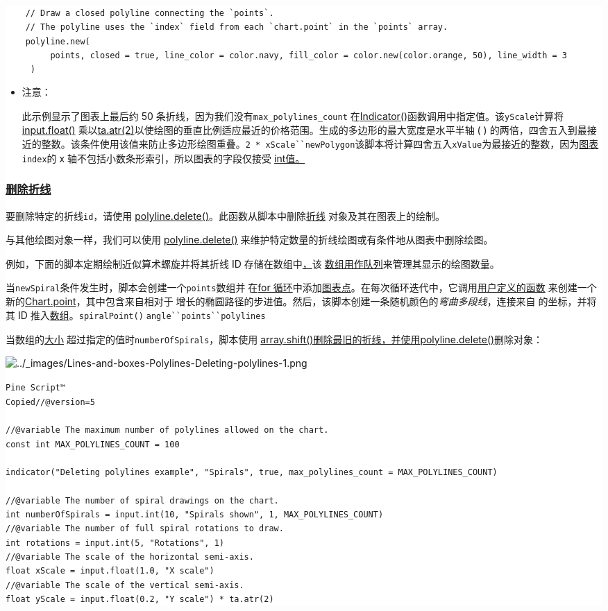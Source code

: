 ```
    // Draw a closed polyline connecting the `points`.
    // The polyline uses the `index` field from each `chart.point` in the `points` array.
    polyline.new(
         points, closed = true, line_color = color.navy, fill_color = color.new(color.orange, 50), line_width = 3
     )
```

- 注意：

  此示例显示了图表上最后约 50 条折线，因为我们没有`max_polylines_count` 在[Indicator()](https://www.tradingview.com/pine-script-reference/v5/#fun_indicator)函数调用中指定值。该`yScale`计算将[input.float()](https://www.tradingview.com/pine-script-reference/v5/#fun_input.float) 乘以[ta.atr(2)](https://www.tradingview.com/pine-script-reference/v5/#fun_ta.atr)以使绘图的垂直比例适应最近的价格范围。生成的多边形的最大宽度是水平半轴 ( ) 的两倍，四舍五入到最接近的整数。该条件使用该值来防止多边形绘图重叠。`2 * xScale``newPolygon`该脚本将计算四舍五入`xValue`为最接近的整数，因为[图表](https://www.tradingview.com/pine-script-reference/v5/#type_chart.point)`index`的 x 轴不包括小数条形索引，所以图表的字段仅接受 [int值。](https://www.tradingview.com/pine-script-reference/v5/#type_int)



### [删除折线](https://www.tradingview.com/pine-script-docs/en/v5/concepts/Lines_and_boxes.html#id20)

要删除特定的折线`id`，请使用 [polyline.delete()](https://www.tradingview.com/pine-script-reference/v5/#fun_polyline.delete)。此函数从脚本中删除[折线](https://www.tradingview.com/pine-script-reference/v5/#type_polyline) 对象及其在图表上的绘制。

与其他绘图对象一样，我们可以使用 [polyline.delete()](https://www.tradingview.com/pine-script-reference/v5/#fun_polyline.delete) 来维护特定数量的折线绘图或有条件地从图表中删除绘图。

例如，下面的脚本定期绘制近似算术螺旋并将其折线 ID 存储在数组中[，](https://www.tradingview.com/pine-script-reference/v5/#type_array)该 [数组用作队列](https://www.tradingview.com/pine-script-docs/en/v5/language/Arrays.html#pagearrays-insertingandremovingarrayelements-usinganarrayasaqueue)来管理其显示的绘图数量。

当`newSpiral`条件发生时，脚本会创建一个`points`数组并 在[for 循环](https://www.tradingview.com/pine-script-docs/en/v5/language/Loops.html#pageloops-for)中添加[图表点](https://www.tradingview.com/pine-script-docs/en/v5/language/Type_system.html#pagetypesystem-types-chartpoints)。在每次循环迭代中，它调用[用户定义的函数](https://www.tradingview.com/pine-script-docs/en/v5/language/User-defined_functions.html#pageuserdefinedfunctions) 来创建一个新的[Chart.point](https://www.tradingview.com/pine-script-reference/v5/#type_chart.point)，其中包含来自相对于 增长的椭圆路径的步进值。然后，该脚本创建一条随机颜色的*弯曲多段线*，连接来自 的坐标，并将 其 ID 推入[数组](https://www.tradingview.com/pine-script-reference/v5/#fun_array.push)。`spiralPoint()` `angle``points``polylines`

当数组的[大小](https://www.tradingview.com/pine-script-reference/v5/#fun_array.size) 超过指定的值时`numberOfSpirals`，脚本使用 [array.shift()删除最旧的折线，并使用](https://www.tradingview.com/pine-script-reference/v5/#fun_array.shift)[polyline.delete()](https://www.tradingview.com/pine-script-reference/v5/#fun_polyline.delete)删除对象：

![../_images/Lines-and-boxes-Polylines-Deleting-polylines-1.png](https://www.tradingview.com/pine-script-docs/en/v5/_images/Lines-and-boxes-Polylines-Deleting-polylines-1.png)

```
Pine Script™
Copied//@version=5

//@variable The maximum number of polylines allowed on the chart.
const int MAX_POLYLINES_COUNT = 100

indicator("Deleting polylines example", "Spirals", true, max_polylines_count = MAX_POLYLINES_COUNT)

//@variable The number of spiral drawings on the chart.
int numberOfSpirals = input.int(10, "Spirals shown", 1, MAX_POLYLINES_COUNT)
//@variable The number of full spiral rotations to draw.
int rotations = input.int(5, "Rotations", 1)
//@variable The scale of the horizontal semi-axis.
float xScale = input.float(1.0, "X scale")
//@variable The scale of the vertical semi-axis.
float yScale = input.float(0.2, "Y scale") * ta.atr(2)

```